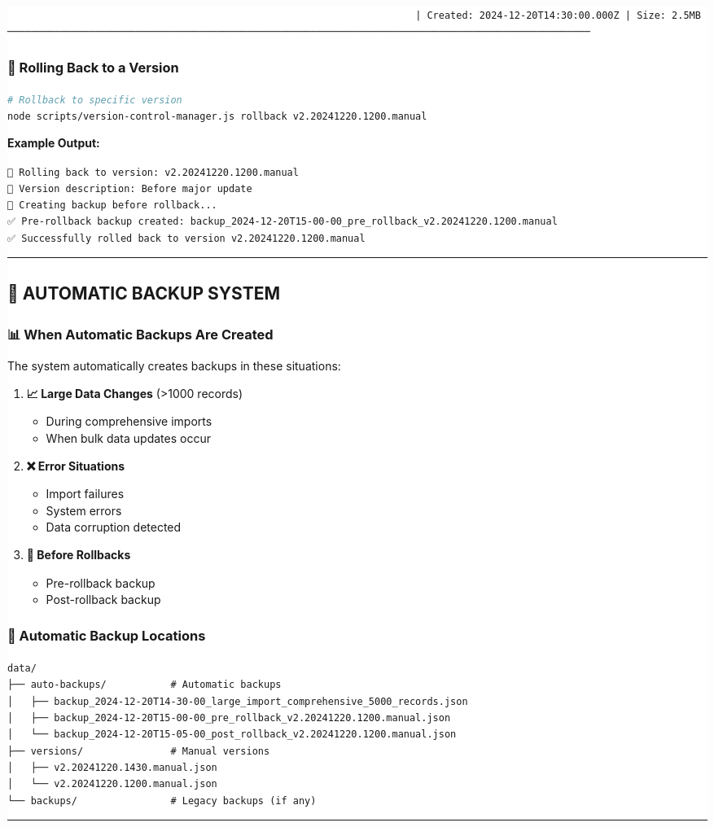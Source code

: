 ```
                                                                      | Created: 2024-12-20T14:30:00.000Z | Size: 2.5MB
────────────────────────────────────────────────────────────────────────────────────────────────────
```

### **🔄 Rolling Back to a Version**

```bash
# Rollback to specific version
node scripts/version-control-manager.js rollback v2.20241220.1200.manual
```

**Example Output:**
```
🔄 Rolling back to version: v2.20241220.1200.manual
📝 Version description: Before major update
🔄 Creating backup before rollback...
✅ Pre-rollback backup created: backup_2024-12-20T15-00-00_pre_rollback_v2.20241220.1200.manual
✅ Successfully rolled back to version v2.20241220.1200.manual
```

---

## **🔄 AUTOMATIC BACKUP SYSTEM**

### **📊 When Automatic Backups Are Created**

The system automatically creates backups in these situations:

1. **📈 Large Data Changes** (>1000 records)
   - During comprehensive imports
   - When bulk data updates occur

2. **❌ Error Situations**
   - Import failures
   - System errors
   - Data corruption detected

3. **🔄 Before Rollbacks**
   - Pre-rollback backup
   - Post-rollback backup

### **📁 Automatic Backup Locations**

```
data/
├── auto-backups/           # Automatic backups
│   ├── backup_2024-12-20T14-30-00_large_import_comprehensive_5000_records.json
│   ├── backup_2024-12-20T15-00-00_pre_rollback_v2.20241220.1200.manual.json
│   └── backup_2024-12-20T15-05-00_post_rollback_v2.20241220.1200.manual.json
├── versions/               # Manual versions
│   ├── v2.20241220.1430.manual.json
│   └── v2.20241220.1200.manual.json
└── backups/                # Legacy backups (if any)
```

---